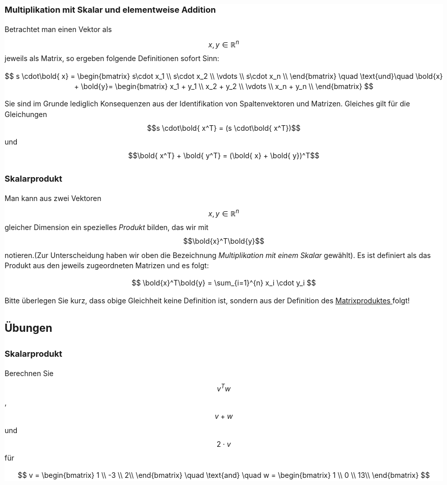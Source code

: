 ### Multiplikation mit Skalar und elementweise Addition

Betrachtet man einen Vektor als $$x, y \in \mathbb{R}^{n}$$ jeweils als Matrix, so ergeben folgende Definitionen sofort Sinn:

$$
s \cdot\bold{ x} = 
\begin{bmatrix}
s\cdot x_1 \\
s\cdot x_2 \\
\vdots \\
s\cdot x_n \\
\end{bmatrix}
\quad \text{und}\quad
\bold{x} + \bold{y}= 
\begin{bmatrix}
x_1 + y_1 \\
x_2 + y_2 \\
\vdots \\
x_n + y_n \\
\end{bmatrix}
$$

Sie sind im Grunde lediglich Konsequenzen aus der Identifikation von Spaltenvektoren und Matrizen. Gleiches gilt für die Gleichungen $$s \cdot\bold{ x^T} = (s \cdot\bold{ x^T})$$ und $$\bold{ x^T} + \bold{ y^T} = (\bold{ x} + \bold{ y})^T$$

### Skalarprodukt

Man kann aus zwei Vektoren $$x, y \in \mathbb{R}^{n}$$ gleicher Dimension ein spezielles _Produkt_ bilden, das wir mit $$\bold{x}^T\bold{y}$$ notieren.(Zur Unterscheidung haben wir oben die Bezeichnung _Multiplikation mit einem Skalar_ gewählt). Es ist definiert als das Produkt aus den jeweils zugeordneten Matrizen und es folgt:

$$
\bold{x}^T\bold{y} =  \sum_{i=1}^{n} x_i \cdot y_i
$$

Bitte überlegen Sie kurz, dass obige Gleichheit keine Definition ist, sondern aus der Definition des [Matrixproduktes ](skalare-vektoren-und-matrizen.md#matrixprodukt-und-skalarprodukt)folgt!

## Übungen

### Skalarprodukt

Berechnen Sie $$v^T w$$, $$v+w$$ und $$2 \cdot v$$ für

$$
v    =   \begin{bmatrix}
1 \\
-3 \\
2\\
\end{bmatrix}
\quad \text{and} \quad 
w    =   \begin{bmatrix}
1 \\
0 \\
13\\
\end{bmatrix}
$$
